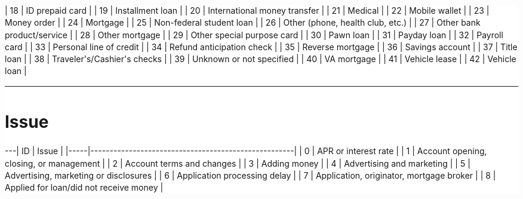 | 18  | ID prepaid card                             |
| 19  | Installment loan                            |
| 20  | International money transfer                |
| 21  | Medical                                     |
| 22  | Mobile wallet                               |
| 23  | Money order                                 |
| 24  | Mortgage                                    |
| 25  | Non-federal student loan                    |
| 26  | Other (phone, health club, etc.)            |
| 27  | Other bank product/service                  |
| 28  | Other mortgage                              |
| 29  | Other special purpose card                  |
| 30  | Pawn loan                                   |
| 31  | Payday loan                                 |
| 32  | Payroll card                                |
| 33  | Personal line of credit                     |
| 34  | Refund anticipation check                   |
| 35  | Reverse mortgage                            |
| 36  | Savings account                             |
| 37  | Title loan                                  |
| 38  | Traveler's/Cashier's checks                 |
| 39  | Unknown or not specified                    |
| 40  | VA mortgage                                 |
| 41  | Vehicle lease                               |
| 42  | Vehicle loan                                |


----
# Issue
---| ID  | Issue                                               |
|-----|-----------------------------------------------------|
| 0   | APR or interest rate                                |
| 1   | Account opening, closing, or management             |
| 2   | Account terms and changes                           |
| 3   | Adding money                                        |
| 4   | Advertising and marketing                           |
| 5   | Advertising, marketing or disclosures               |
| 6   | Application processing delay                        |
| 7   | Application, originator, mortgage broker            |
| 8   | Applied for loan/did not receive money              |